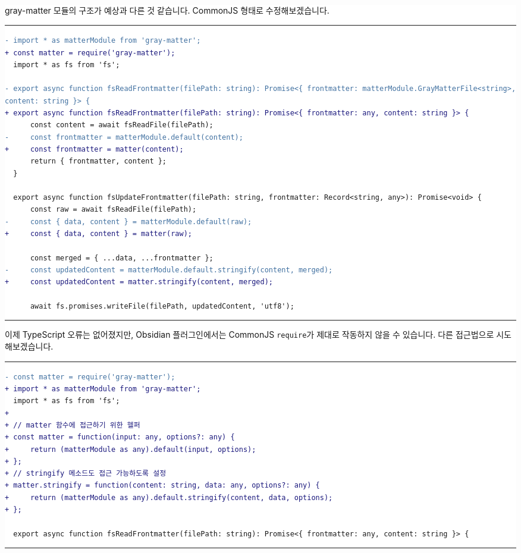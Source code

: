 gray-matter 모듈의 구조가 예상과 다른 것 같습니다. CommonJS 형태로 수정해보겠습니다.

---

```diff
- import * as matterModule from 'gray-matter';
+ const matter = require('gray-matter');
  import * as fs from 'fs';
  
- export async function fsReadFrontmatter(filePath: string): Promise<{ frontmatter: matterModule.GrayMatterFile<string>, content: string }> {
+ export async function fsReadFrontmatter(filePath: string): Promise<{ frontmatter: any, content: string }> {
      const content = await fsReadFile(filePath);
-     const frontmatter = matterModule.default(content);
+     const frontmatter = matter(content);
      return { frontmatter, content };
  }
  
  export async function fsUpdateFrontmatter(filePath: string, frontmatter: Record<string, any>): Promise<void> {
      const raw = await fsReadFile(filePath);
-     const { data, content } = matterModule.default(raw);
+     const { data, content } = matter(raw);
    
      const merged = { ...data, ...frontmatter };
-     const updatedContent = matterModule.default.stringify(content, merged);
+     const updatedContent = matter.stringify(content, merged);
    
      await fs.promises.writeFile(filePath, updatedContent, 'utf8');
```

---

이제 TypeScript 오류는 없어졌지만, Obsidian 플러그인에서는 CommonJS `require`가 제대로 작동하지 않을 수 있습니다. 다른 접근법으로 시도해보겠습니다.

---

```diff
- const matter = require('gray-matter');
+ import * as matterModule from 'gray-matter';
  import * as fs from 'fs';
+ 
+ // matter 함수에 접근하기 위한 헬퍼
+ const matter = function(input: any, options?: any) {
+     return (matterModule as any).default(input, options);
+ };
+ // stringify 메소드도 접근 가능하도록 설정
+ matter.stringify = function(content: string, data: any, options?: any) {
+     return (matterModule as any).default.stringify(content, data, options);
+ };
  
  export async function fsReadFrontmatter(filePath: string): Promise<{ frontmatter: any, content: string }> {
```

---